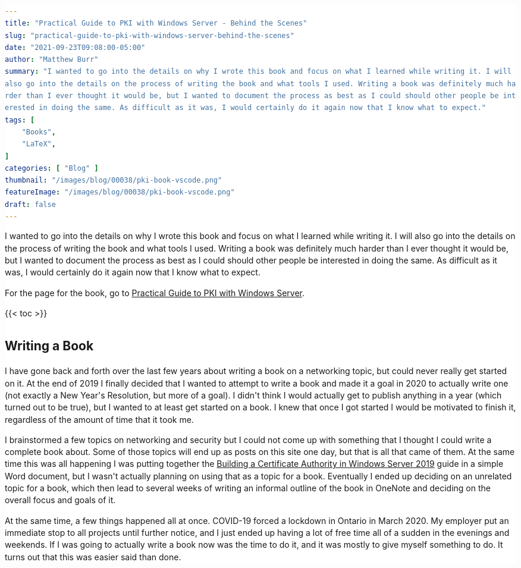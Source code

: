 ```yaml
---
title: "Practical Guide to PKI with Windows Server - Behind the Scenes"
slug: "practical-guide-to-pki-with-windows-server-behind-the-scenes"
date: "2021-09-23T09:08:00-05:00"
author: "Matthew Burr"
summary: "I wanted to go into the details on why I wrote this book and focus on what I learned while writing it. I will also go into the details on the process of writing the book and what tools I used. Writing a book was definitely much harder than I ever thought it would be, but I wanted to document the process as best as I could should other people be interested in doing the same. As difficult as it was, I would certainly do it again now that I know what to expect."
tags: [
    "Books",
    "LaTeX",
]
categories: [ "Blog" ]
thumbnail: "/images/blog/00038/pki-book-vscode.png"
featureImage: "/images/blog/00038/pki-book-vscode.png"
draft: false
---
```


I wanted to go into the details on why I wrote this book and focus on what I learned while writing it. I will also go into the details on the process of writing the book and what tools I used. Writing a book was definitely much harder than I ever thought it would be, but I wanted to document the process as best as I could should other people be interested in doing the same. As difficult as it was, I would certainly do it again now that I know what to expect.

For the page for the book, go to [Practical Guide to PKI with Windows Server](/publications/practical-guide-to-pki-with-windows-server/).

{{< toc >}}

## Writing a Book

I have gone back and forth over the last few years about writing a book on a networking topic, but could never really get started on it. At the end of 2019 I finally decided that I wanted to attempt to write a book and made it a goal in 2020 to actually write one (not exactly a New Year's Resolution, but more of a goal). I didn't think I would actually get to publish anything in a year (which turned out to be true), but I wanted to at least get started on a book. I knew that once I got started I would be motivated to finish it, regardless of the amount of time that it took me.

I brainstormed a few topics on networking and security but I could not come up with something that I thought I could write a complete book about. Some of those topics will end up as posts on this site one day, but that is all that came of them. At the same time this was all happening I was putting together the [Building a Certificate Authority in Windows Server 2019](/blog/2020/03/09/certificate-authority-windows-server-2019/) guide in a simple Word document, but I wasn't actually planning on using that as a topic for a book. Eventually I ended up deciding on an unrelated topic for a book, which then lead to several weeks of writing an informal outline of the book in OneNote and deciding on the overall focus and goals of it.

At the same time, a few things happened all at once. COVID-19 forced a lockdown in Ontario in March 2020. My employer put an immediate stop to all projects until further notice, and I just ended up having a lot of free time all of a sudden in the evenings and weekends. If I was going to actually write a book now was the time to do it, and it was mostly to give myself something to do. It turns out that this was easier said than done.
